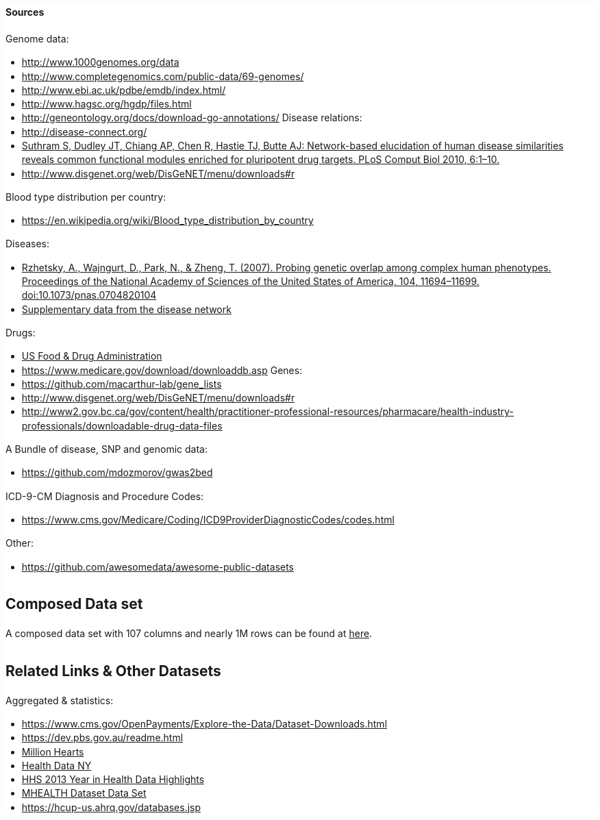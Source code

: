 
#### Sources

Genome data:
* http://www.1000genomes.org/data
* http://www.completegenomics.com/public-data/69-genomes/
* http://www.ebi.ac.uk/pdbe/emdb/index.html/
* http://www.hagsc.org/hgdp/files.html
* http://geneontology.org/docs/download-go-annotations/
Disease relations:
* http://disease-connect.org/
* [Suthram S, Dudley JT, Chiang AP, Chen R, Hastie TJ, Butte AJ: Network-based elucidation of human disease similarities reveals common functional modules enriched for pluripotent drug targets. PLoS Comput Biol 2010, 6:1–10.](http://journals.plos.org/ploscompbiol/article?id=10.1371/journal.pcbi.1000662)
* http://www.disgenet.org/web/DisGeNET/menu/downloads#r

Blood type distribution per country:
* https://en.wikipedia.org/wiki/Blood_type_distribution_by_country

Diseases:
* [Rzhetsky, A., Wajngurt, D., Park, N., & Zheng, T. (2007). Probing genetic overlap among complex human phenotypes. Proceedings of the National Academy of Sciences of the United States of America, 104, 11694–11699. doi:10.1073/pnas.0704820104](http://www.pnas.org/content/104/28/11694.full.pdf)
* [Supplementary data from the disease network](https://www.nature.com/articles/ncomms5212)

Drugs:
* [US Food & Drug Administration](https://www.fda.gov/drugs/informationondrugs/ucm142438.htm)
* https://www.medicare.gov/download/downloaddb.asp
Genes:
* https://github.com/macarthur-lab/gene_lists
* http://www.disgenet.org/web/DisGeNET/menu/downloads#r
* http://www2.gov.bc.ca/gov/content/health/practitioner-professional-resources/pharmacare/health-industry-professionals/downloadable-drug-data-files

A Bundle of disease, SNP and genomic data:
* https://github.com/mdozmorov/gwas2bed

ICD-9-CM Diagnosis and Procedure Codes:
* https://www.cms.gov/Medicare/Coding/ICD9ProviderDiagnosticCodes/codes.html

Other:
* https://github.com/awesomedata/awesome-public-datasets

## Composed Data set

A composed data set with 107 columns and nearly 1M rows can be found at [here](https://hpi.framsteg.de/data/epic/MA_enriched_Health_Data.csv.gz).


## Related Links & Other Datasets

Aggregated & statistics:
* https://www.cms.gov/OpenPayments/Explore-the-Data/Dataset-Downloads.html
* https://dev.pbs.gov.au/readme.html
* [Million Hearts](https://millionhearts.hhs.gov/data-reports/data.html)
* [Health Data NY](https://health.data.ny.gov/browse?limitTo=datasets&sortBy=alpha)
* [HHS 2013 Year in Health Data Highlights](https://www.data.gov/health/hhs-2013-year-in-health-data-highlights)
* [MHEALTH Dataset Data Set](https://archive.ics.uci.edu/ml/datasets/MHEALTH+Dataset)
* https://hcup-us.ahrq.gov/databases.jsp
